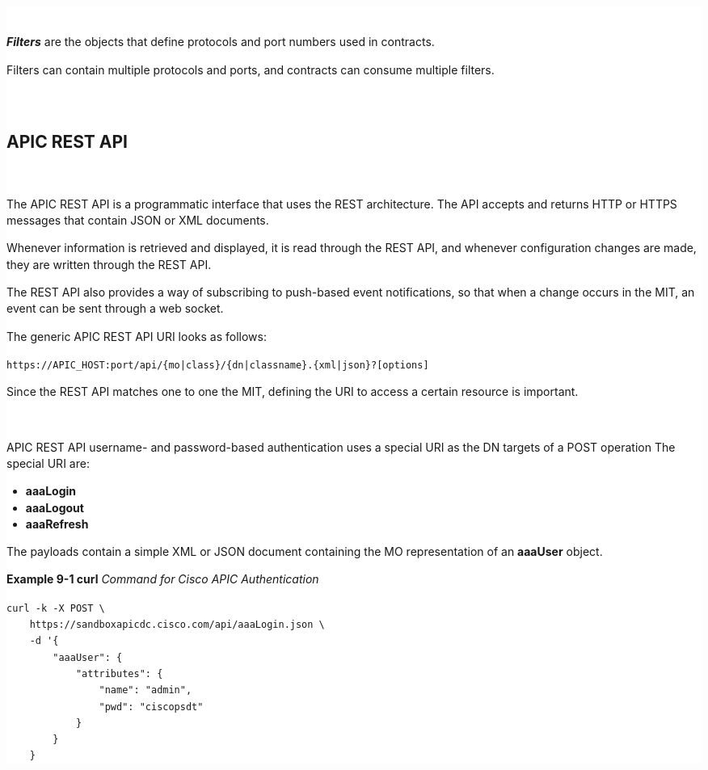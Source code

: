 &nbsp;

***Filters*** are the objects that define protocols and port numbers used in contracts.  

Filters can contain multiple protocols and ports, and contracts can consume multiple filters.

&nbsp;

##  **APIC REST API**

&nbsp;

The APIC REST API is a programmatic interface that uses the REST architecture.  The API accepts and returns HTTP or HTTPS messages that contain JSON or XML documents. 

Whenever information is retrieved and displayed, it is read through the REST API, and whenever configuration changes are made, they are written through the REST API.

The REST API also provides a way of subscribing to push-based event notifications, so that when a change occurs in the MIT, an event can be sent through a web socket.

The generic APIC REST API URI looks as follows:

```https://APIC_HOST:port/api/{mo|class}/{dn|classname}.{xml|json}?[options]```

Since the REST API matches one to one the MIT, defining the URI to access a certain resource is important.

&nbsp;

APIC REST API username- and password-based authentication uses a special URI as the DN targets of a POST operation  The special URI are:

-   **aaaLogin**
-   **aaaLogout**
-   **aaaRefresh**

The payloads contain a simple XML or JSON document containing the MO representation of an **aaaUser** object.

**Example 9-1 curl** *Command for Cisco APIC Authentication*

```curl
curl -k -X POST \
    https://sandboxapicdc.cisco.com/api/aaaLogin.json \
    -d '{
        "aaaUser": {
            "attributes": {
                "name": "admin",
                "pwd": "ciscopsdt"
            }
        }
    }
```
